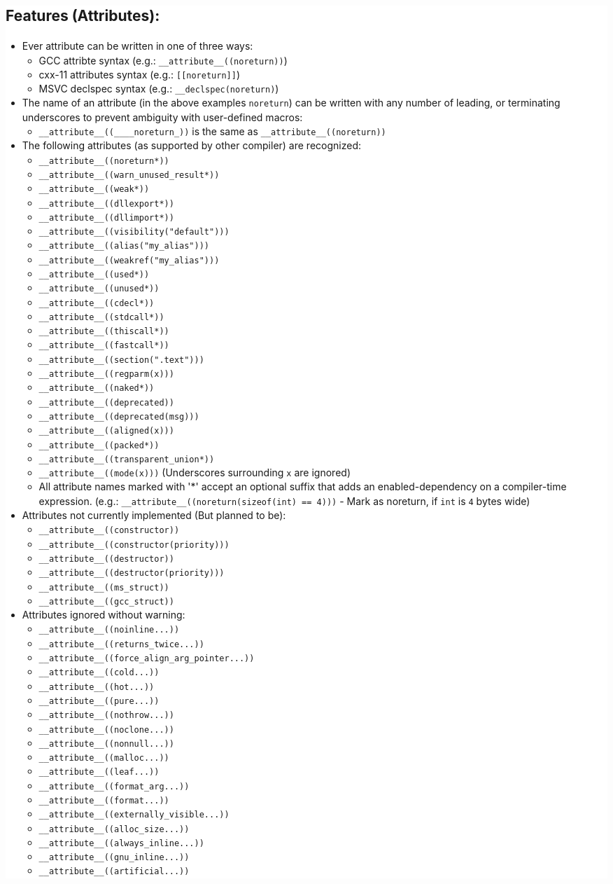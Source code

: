 ## Features (Attributes):
  - Ever attribute can be written in one of three ways:
    - GCC attribte syntax (e.g.: <code>\_\_attribute\_\_((noreturn))</code>)
    - cxx-11 attributes syntax (e.g.: <code>[[noreturn]]</code>)
    - MSVC declspec syntax (e.g.: <code>\_\_declspec(noreturn)</code>)
  - The name of an attribute (in the above examples <code>noreturn</code>) can be written with any number of leading, or terminating underscores to prevent ambiguity with user-defined macros:
    - <code>\_\_attribute\_\_((\_\_\_\_noreturn\_))</code> is the same as <code>\_\_attribute\_\_((noreturn))</code>
  - The following attributes (as supported by other compiler) are recognized:
    - <code>\_\_attribute\_\_((noreturn*))</code>
    - <code>\_\_attribute\_\_((warn\_unused\_result*))</code>
    - <code>\_\_attribute\_\_((weak*))</code>
    - <code>\_\_attribute\_\_((dllexport*))</code>
    - <code>\_\_attribute\_\_((dllimport*))</code>
    - <code>\_\_attribute\_\_((visibility("default")))</code>
    - <code>\_\_attribute\_\_((alias("my\_alias")))</code>
    - <code>\_\_attribute\_\_((weakref("my\_alias")))</code>
    - <code>\_\_attribute\_\_((used*))</code>
    - <code>\_\_attribute\_\_((unused*))</code>
    - <code>\_\_attribute\_\_((cdecl*))</code>
    - <code>\_\_attribute\_\_((stdcall*))</code>
    - <code>\_\_attribute\_\_((thiscall*))</code>
    - <code>\_\_attribute\_\_((fastcall*))</code>
    - <code>\_\_attribute\_\_((section(".text")))</code>
    - <code>\_\_attribute\_\_((regparm(x)))</code>
    - <code>\_\_attribute\_\_((naked*))</code>
    - <code>\_\_attribute\_\_((deprecated))</code>
    - <code>\_\_attribute\_\_((deprecated(msg)))</code>
    - <code>\_\_attribute\_\_((aligned(x)))</code>
    - <code>\_\_attribute\_\_((packed*))</code>
    - <code>\_\_attribute\_\_((transparent\_union*))</code>
    - <code>\_\_attribute\_\_((mode(x)))</code> (Underscores surrounding <code>x</code> are ignored)
    - All attribute names marked with '*' accept an optional suffix that adds an enabled-dependency on a compiler-time expression. (e.g.: <code>\_\_attribute\_\_((noreturn(sizeof(int) == 4)))</code> - Mark as noreturn, if <code>int</code> is <code>4</code> bytes wide)
  - Attributes not currently implemented (But planned to be):
    - <code>\_\_attribute\_\_((constructor))</code>
    - <code>\_\_attribute\_\_((constructor(priority)))</code>
    - <code>\_\_attribute\_\_((destructor))</code>
    - <code>\_\_attribute\_\_((destructor(priority)))</code>
    - <code>\_\_attribute\_\_((ms\_struct))</code>
    - <code>\_\_attribute\_\_((gcc\_struct))</code>
  - Attributes ignored without warning:
    - <code>\_\_attribute\_\_((noinline...))</code>
    - <code>\_\_attribute\_\_((returns\_twice...))</code>
    - <code>\_\_attribute\_\_((force\_align\_arg\_pointer...))</code>
    - <code>\_\_attribute\_\_((cold...))</code>
    - <code>\_\_attribute\_\_((hot...))</code>
    - <code>\_\_attribute\_\_((pure...))</code>
    - <code>\_\_attribute\_\_((nothrow...))</code>
    - <code>\_\_attribute\_\_((noclone...))</code>
    - <code>\_\_attribute\_\_((nonnull...))</code>
    - <code>\_\_attribute\_\_((malloc...))</code>
    - <code>\_\_attribute\_\_((leaf...))</code>
    - <code>\_\_attribute\_\_((format\_arg...))</code>
    - <code>\_\_attribute\_\_((format...))</code>
    - <code>\_\_attribute\_\_((externally\_visible...))</code>
    - <code>\_\_attribute\_\_((alloc\_size...))</code>
    - <code>\_\_attribute\_\_((always\_inline...))</code>
    - <code>\_\_attribute\_\_((gnu\_inline...))</code>
    - <code>\_\_attribute\_\_((artificial...))</code>